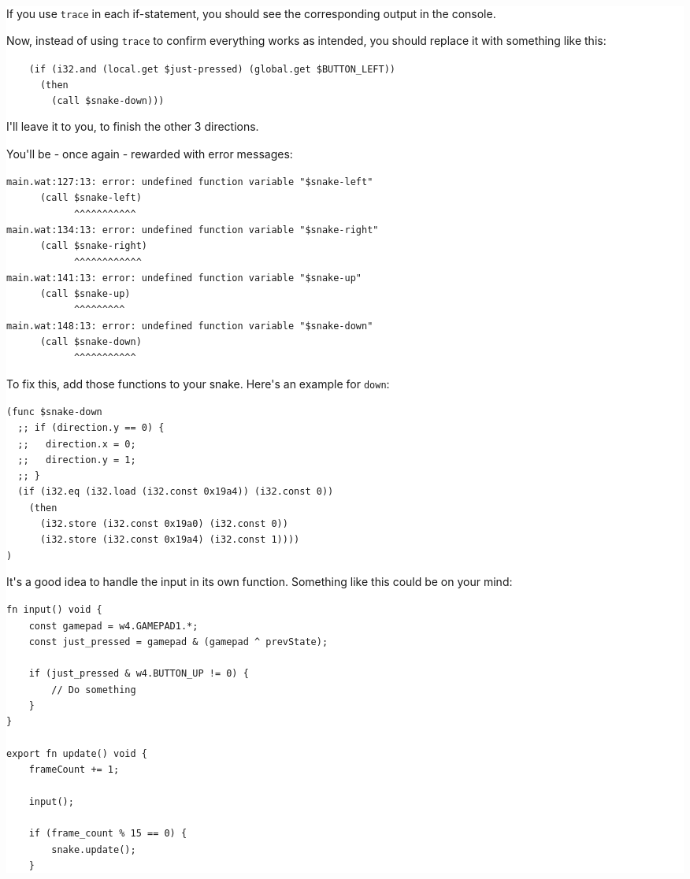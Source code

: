 If you use `trace` in each if-statement, you should see the corresponding output in the console.

Now, instead of using `trace` to confirm everything works as intended, you should replace it with something like this:

```wasm
    (if (i32.and (local.get $just-pressed) (global.get $BUTTON_LEFT))
      (then
        (call $snake-down)))
```

I'll leave it to you, to finish the other 3 directions.

You'll be - once again - rewarded with error messages:

```
main.wat:127:13: error: undefined function variable "$snake-left"
      (call $snake-left)
            ^^^^^^^^^^^
main.wat:134:13: error: undefined function variable "$snake-right"
      (call $snake-right)
            ^^^^^^^^^^^^
main.wat:141:13: error: undefined function variable "$snake-up"
      (call $snake-up)
            ^^^^^^^^^
main.wat:148:13: error: undefined function variable "$snake-down"
      (call $snake-down)
            ^^^^^^^^^^^
```

To fix this, add those functions to your snake. Here's an example for `down`:

```wasm
(func $snake-down
  ;; if (direction.y == 0) {
  ;;   direction.x = 0;
  ;;   direction.y = 1;
  ;; }
  (if (i32.eq (i32.load (i32.const 0x19a4)) (i32.const 0))
    (then
      (i32.store (i32.const 0x19a0) (i32.const 0))
      (i32.store (i32.const 0x19a4) (i32.const 1))))
)
```

</Page>

<Page value="zig">

It's a good idea to handle the input in its own function. Something like this could be on your mind:

```zig {1-8,13}
fn input() void {
    const gamepad = w4.GAMEPAD1.*;
    const just_pressed = gamepad & (gamepad ^ prevState);

    if (just_pressed & w4.BUTTON_UP != 0) {
        // Do something
    }
}

export fn update() void {
    frameCount += 1;
    
    input();

    if (frame_count % 15 == 0) {
        snake.update();
    }
```